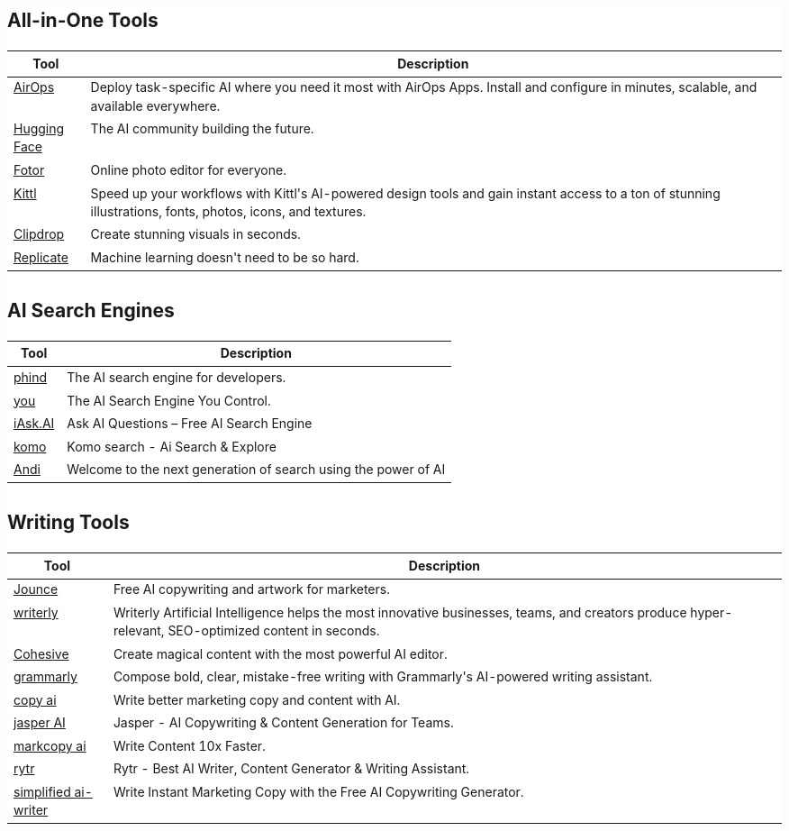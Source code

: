 ## All-in-One Tools
| Tool                                                  | Description                                                                                                                                                  |
|-------------------------------------------------------|--------------------------------------------------------------------------------------------------------------------------------------------------------------|
| [AirOps](https://www.airops.com/?ref=awe50meAI)       | Deploy task-specific AI where you need it most with AirOps Apps. Install and configure in minutes, scalable, and available everywhere.                       |
| [Hugging Face](https://huggingface.co/?ref=awe50meAI) | The AI community building the future.                                                                                                                        |
| [Fotor](https://www.fotor.com/?ref=awe50meAI)         | Online photo editor for everyone.                                                                                                                            |
| [Kittl](https://www.kittl.com/?ref=awe50meAI)         | Speed up your workflows with Kittl's AI-powered design tools and gain instant access to a ton of stunning illustrations, fonts, photos, icons, and textures. |
| [Clipdrop](https://clipdrop.co/?ref=awe50meAI)        | Create stunning visuals in seconds.                                                                                                                          |
| [Replicate](https://replicate.com/?ref=awe50meAI)     | Machine learning doesn't need to be so hard.                                                                                                                 |

## AI Search Engines
| Tool                                          | Description                                                    |
|-----------------------------------------------|----------------------------------------------------------------|
| [phind](https://www.phind.com/?ref=awe50meAI) | The AI search engine for developers.                           |
| [you](https://you.com/?ref=awe50meAI)         | The AI Search Engine You Control.                              |
| [iAsk.AI](https://iask.ai/?ref=awe50meAI)     | Ask AI Questions – Free AI Search Engine                       |
| [komo](https://komo.ai/?ref=awe50meAI)        | Komo search - Ai Search & Explore                              |
| [Andi](https://andisearch.com/?ref=awe50meAI) | Welcome to the next generation of search using the power of AI |

## Writing Tools
| Tool                                                                          | Description                                                                                                                                                                                                      |
|-------------------------------------------------------------------------------|------------------------------------------------------------------------------------------------------------------------------------------------------------------------------------------------------------------|
| [Jounce](https://www.jounce.ai/?ref=awe50meAI)                                | Free AI copywriting and artwork for marketers.                                                                                                                                                                   |
| [writerly](https://writerly.ai/?ref=awe50meAI)                                | Writerly Artificial Intelligence helps the most innovative businesses, teams, and creators produce hyper-relevant, SEO-optimized content in seconds.                                                             |
| [Cohesive](https://cohesive.so/?ref=awe50meAI)                                | Create magical content with the most powerful AI editor.                                                                                                                                                         |
| [grammarly](https://www.grammarly.com/?ref=awe50meAI)                         | Compose bold, clear, mistake-free writing with Grammarly's AI-powered writing assistant.                                                                                                                         |
| [copy ai](https://www.copy.ai/?ref=awe50meAI)                                 | Write better marketing copy and content with AI.                                                                                                                                                                 |
| [jasper AI](https://www.jasper.ai/?ref=awe50meAI)                             | Jasper - AI Copywriting & Content Generation for Teams.                                                                                                                                                          |
| [markcopy ai](https://www.markcopy.ai/?ref=awe50meAI)                         | Write Content 10x Faster.                                                                                                                                                                                        |
| [rytr](https://rytr.me/?ref=awe50meAI)                                        | Rytr - Best AI Writer, Content Generator & Writing Assistant.                                                                                                                                                    |
| [simplified ai-writer](https://simplified.com/ai-writer/?ref=awe50meAI)       | Write Instant Marketing Copy with the Free AI Copywriting Generator.                                                                                                                                             |
